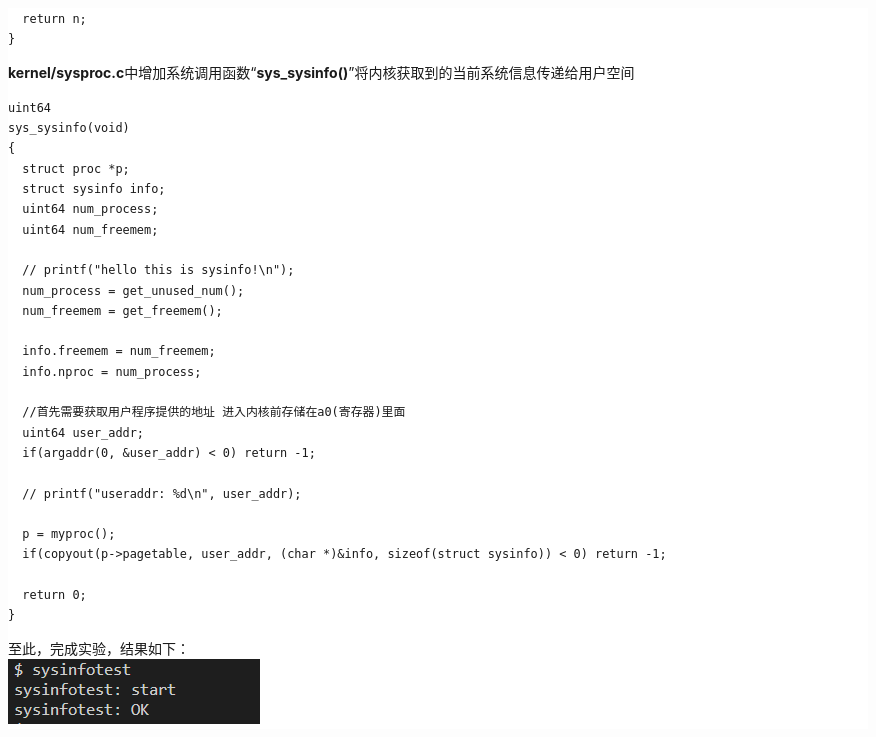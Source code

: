 ```
  return n;
}
```

**kernel/sysproc.c**中增加系统调用函数“**sys_sysinfo()**”将内核获取到的当前系统信息传递给用户空间
```
uint64
sys_sysinfo(void)
{
  struct proc *p;
  struct sysinfo info;
  uint64 num_process;
  uint64 num_freemem;

  // printf("hello this is sysinfo!\n");
  num_process = get_unused_num();
  num_freemem = get_freemem();

  info.freemem = num_freemem;
  info.nproc = num_process;

  //首先需要获取用户程序提供的地址 进入内核前存储在a0(寄存器)里面
  uint64 user_addr;
  if(argaddr(0, &user_addr) < 0) return -1;

  // printf("useraddr: %d\n", user_addr);

  p = myproc();
  if(copyout(p->pagetable, user_addr, (char *)&info, sizeof(struct sysinfo)) < 0) return -1;

  return 0;
}
```
至此，完成实验，结果如下：  
![](https://github.com/2351889401/6.S081-Lab-SystemCalls/blob/main/images/sysinfo.png)  
